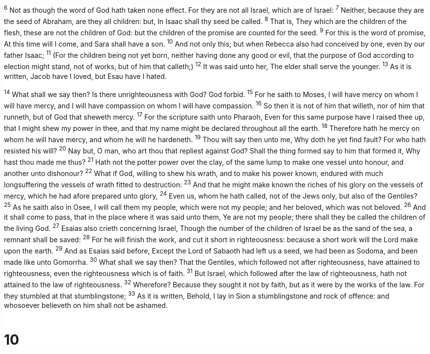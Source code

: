 <sup class='bibleverse'>6</sup> Not as though the word of God hath taken none effect. For they are not all Israel, which are of Israel: <sup class='bibleverse'>7</sup> Neither, because they are the seed of Abraham, are they all children: but, In Isaac shall thy seed be called. <sup class='bibleverse'>8</sup> That is, They which are the children of the flesh, these are not the children of God: but the children of the promise are counted for the seed. <sup class='bibleverse'>9</sup> For this is the word of promise, At this time will I come, and Sara shall have a son. <sup class='bibleverse'>10</sup> And not only this; but when Rebecca also had conceived by one, even by our father Isaac; <sup class='bibleverse'>11</sup> (For the children being not yet born, neither having done any good or evil, that the purpose of God according to election might stand, not of works, but of him that calleth;) <sup class='bibleverse'>12</sup> It was said unto her, The elder shall serve the younger. <sup class='bibleverse'>13</sup> As it is written, Jacob have I loved, but Esau have I hated. 

<sup class='bibleverse'>14</sup> What shall we say then? Is there unrighteousness with God? God forbid. <sup class='bibleverse'>15</sup> For he saith to Moses, I will have mercy on whom I will have mercy, and I will have compassion on whom I will have compassion. <sup class='bibleverse'>16</sup> So then it is not of him that willeth, nor of him that runneth, but of God that sheweth mercy. <sup class='bibleverse'>17</sup> For the scripture saith unto Pharaoh, Even for this same purpose have I raised thee up, that I might shew my power in thee, and that my name might be declared throughout all the earth. <sup class='bibleverse'>18</sup> Therefore hath he mercy on whom he will have mercy, and whom he will he hardeneth. <sup class='bibleverse'>19</sup> Thou wilt say then unto me, Why doth he yet find fault? For who hath resisted his will? <sup class='bibleverse'>20</sup> Nay but, O man, who art thou that repliest against God? Shall the thing formed say to him that formed it, Why hast thou made me thus? <sup class='bibleverse'>21</sup> Hath not the potter power over the clay, of the same lump to make one vessel unto honour, and another unto dishonour? <sup class='bibleverse'>22</sup> What if God, willing to shew his wrath, and to make his power known, endured with much longsuffering the vessels of wrath fitted to destruction: <sup class='bibleverse'>23</sup> And that he might make known the riches of his glory on the vessels of mercy, which he had afore prepared unto glory, <sup class='bibleverse'>24</sup> Even us, whom he hath called, not of the Jews only, but also of the Gentiles? <sup class='bibleverse'>25</sup> As he saith also in Osee, I will call them my people, which were not my people; and her beloved, which was not beloved. <sup class='bibleverse'>26</sup> And it shall come to pass, that in the place where it was said unto them, Ye are not my people; there shall they be called the children of the living God. <sup class='bibleverse'>27</sup> Esaias also crieth concerning Israel, Though the number of the children of Israel be as the sand of the sea, a remnant shall be saved: <sup class='bibleverse'>28</sup> For he will finish the work, and cut it short in righteousness: because a short work will the Lord make upon the earth. <sup class='bibleverse'>29</sup> And as Esaias said before, Except the Lord of Sabaoth had left us a seed, we had been as Sodoma, and been made like unto Gomorrha. <sup class='bibleverse'>30</sup> What shall we say then? That the Gentiles, which followed not after righteousness, have attained to righteousness, even the righteousness which is of faith. <sup class='bibleverse'>31</sup> But Israel, which followed after the law of righteousness, hath not attained to the law of righteousness. <sup class='bibleverse'>32</sup> Wherefore? Because they sought it not by faith, but as it were by the works of the law. For they stumbled at that stumblingstone; <sup class='bibleverse'>33</sup> As it is written, Behold, I lay in Sion a stumblingstone and rock of offence: and whosoever believeth on him shall not be ashamed. 

# 10 